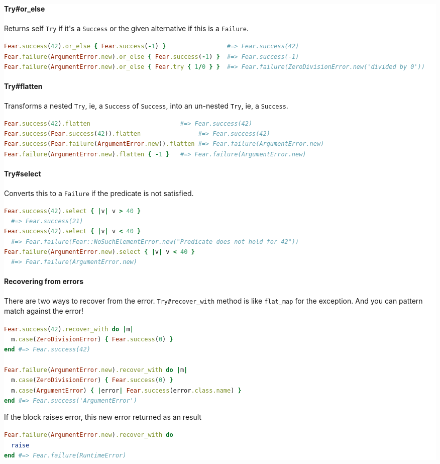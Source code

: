 #### Try#or_else

Returns self `Try` if it's a `Success` or the given alternative if this is a `Failure`.

```ruby
Fear.success(42).or_else { Fear.success(-1) }                 #=> Fear.success(42)
Fear.failure(ArgumentError.new).or_else { Fear.success(-1) }  #=> Fear.success(-1)
Fear.failure(ArgumentError.new).or_else { Fear.try { 1/0 } }  #=> Fear.failure(ZeroDivisionError.new('divided by 0'))
```

#### Try#flatten

Transforms a nested `Try`, ie, a `Success` of `Success`, into an un-nested `Try`, ie, a `Success`.

```ruby
Fear.success(42).flatten                         #=> Fear.success(42)
Fear.success(Fear.success(42)).flatten                #=> Fear.success(42)
Fear.success(Fear.failure(ArgumentError.new)).flatten #=> Fear.failure(ArgumentError.new)
Fear.failure(ArgumentError.new).flatten { -1 }   #=> Fear.failure(ArgumentError.new)
```

#### Try#select

Converts this to a `Failure` if the predicate is not satisfied.

```ruby
Fear.success(42).select { |v| v > 40 }
  #=> Fear.success(21)
Fear.success(42).select { |v| v < 40 }
  #=> Fear.failure(Fear::NoSuchElementError.new("Predicate does not hold for 42"))
Fear.failure(ArgumentError.new).select { |v| v < 40 }
  #=> Fear.failure(ArgumentError.new)
```

#### Recovering from errors

There are two ways to recover from the error. `Try#recover_with` method  is like `flat_map` for the exception. And 
you can pattern match against the error!

```ruby
Fear.success(42).recover_with do |m|
  m.case(ZeroDivisionError) { Fear.success(0) }
end #=> Fear.success(42)

Fear.failure(ArgumentError.new).recover_with do |m|
  m.case(ZeroDivisionError) { Fear.success(0) }
  m.case(ArgumentError) { |error| Fear.success(error.class.name) }
end #=> Fear.success('ArgumentError')
```

If the block raises error, this new error returned as an result

```ruby
Fear.failure(ArgumentError.new).recover_with do
  raise
end #=> Fear.failure(RuntimeError)
```
